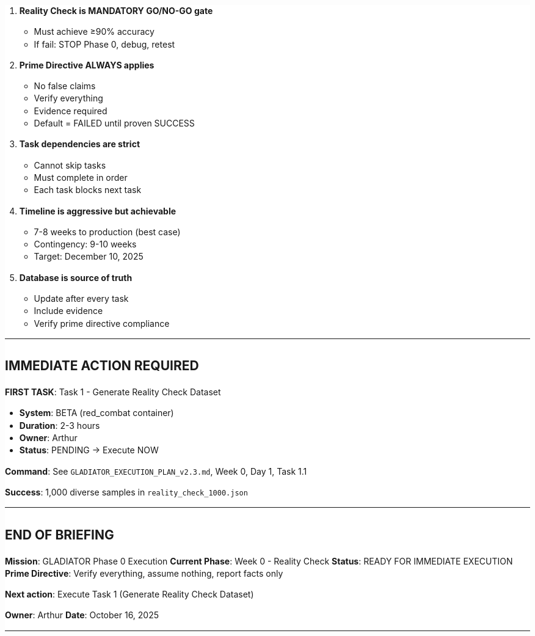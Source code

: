 1. **Reality Check is MANDATORY GO/NO-GO gate**
   - Must achieve ≥90% accuracy
   - If fail: STOP Phase 0, debug, retest

2. **Prime Directive ALWAYS applies**
   - No false claims
   - Verify everything
   - Evidence required
   - Default = FAILED until proven SUCCESS

3. **Task dependencies are strict**
   - Cannot skip tasks
   - Must complete in order
   - Each task blocks next task

4. **Timeline is aggressive but achievable**
   - 7-8 weeks to production (best case)
   - Contingency: 9-10 weeks
   - Target: December 10, 2025

5. **Database is source of truth**
   - Update after every task
   - Include evidence
   - Verify prime directive compliance

---

## IMMEDIATE ACTION REQUIRED

**FIRST TASK**: Task 1 - Generate Reality Check Dataset
- **System**: BETA (red_combat container)
- **Duration**: 2-3 hours
- **Owner**: Arthur
- **Status**: PENDING → Execute NOW

**Command**: See `GLADIATOR_EXECUTION_PLAN_v2.3.md`, Week 0, Day 1, Task 1.1

**Success**: 1,000 diverse samples in `reality_check_1000.json`

---

## END OF BRIEFING

**Mission**: GLADIATOR Phase 0 Execution
**Current Phase**: Week 0 - Reality Check
**Status**: READY FOR IMMEDIATE EXECUTION
**Prime Directive**: Verify everything, assume nothing, report facts only

**Next action**: Execute Task 1 (Generate Reality Check Dataset)

**Owner**: Arthur
**Date**: October 16, 2025

---

